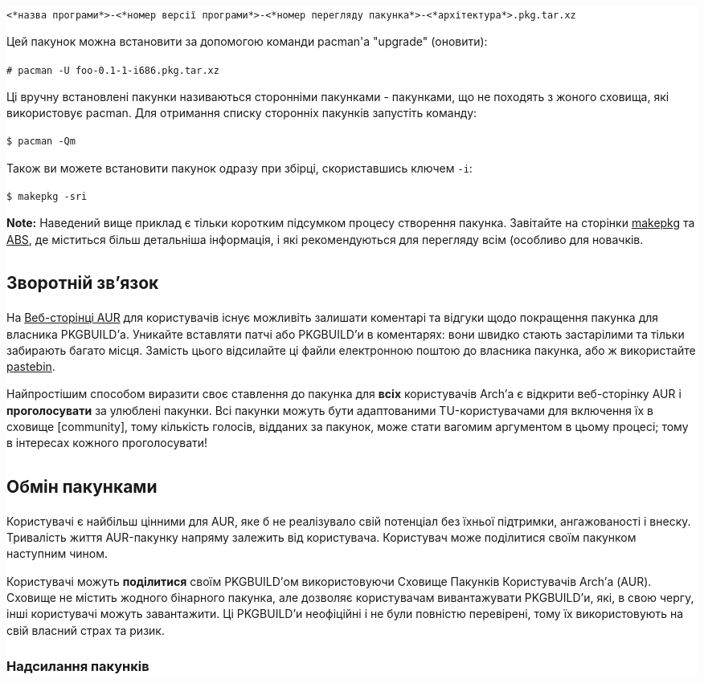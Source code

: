 ```
<*назва програми*>-<*номер версії програми*>-<*номер перегляду пакунка*>-<*архітектура*>.pkg.tar.xz

```

Цей пакунок можна встановити за допомогою команди pacman'а "upgrade" (оновити):

```
# pacman -U foo-0.1-1-i686.pkg.tar.xz   

```

Ці вручну встановлені пакунки називаються сторонніми пакунками - пакунками, що не походять з жоного сховища, які використовує pacman. Для отримання списку сторонніх пакунків запустіть команду:

```
$ pacman -Qm 

```

Також ви можете встановити пакунок одразу при збірці, скориставшись ключем `-i`:

```
$ makepkg -sri

```

**Note:** Наведений вище приклад є тільки коротким підсумком процесу створення пакунка. Завітайте на сторінки [makepkg](/index.php/Makepkg "Makepkg") та [ABS](/index.php/ABS "ABS"), де міститься більш детальніша інформація, і які рекомендуються для перегляду всім (особливо для новачків.

## Зворотній зв’язок

На [Веб-сторінці AUR](https://aur.archlinux.org) для користувачів існує можливіть залишати коментарі та відгуки щодо покращення пакунка для власника PKGBUILD’а. Уникайте вставляти патчі або PKGBUILD’и в коментарях: вони швидко стають застарілими та тільки забирають багато місця. Замість цього відсилайте ці файли електронною поштою до власника пакунка, або ж використайте [pastebin](/index.php/Pastebin_Clients "Pastebin Clients").

Найпростішим способом виразити своє ставлення до пакунка для **всіх** користувачів Arch’а є відкрити веб-сторінку AUR і **проголосувати** за улюблені пакунки. Всі пакунки можуть бути адаптованими TU-користувачами для включення їх в сховище [community], тому кількість голосів, відданих за пакунок, може стати вагомим аргументом в цьому процесі; тому в інтересах кожного проголосувати!

## Обмін пакунками

Користувачі є найбільш цінними для AUR, яке б не реалізувало свій потенціал без їхньої підтримки, ангажованості і внеску. Тривалість життя AUR-пакунку напряму залежить від користувача. Користувач може поділитися своїм пакунком наступним чином.

Користувачі можуть **поділитися** своїм PKGBUILD’ом використовуючи Сховище Пакунків Користувачів Arch’а (AUR). Сховище не містить жодного бінарного пакунка, але дозволяє користувачам вивантажувати PKGBUILD’и, які, в свою чергу, інші користувачі можуть завантажити. Ці PKGBUILD’и неофіційні і не були повністю перевірені, тому їх використовують на свій власний страх та ризик.

### Надсилання пакунків
